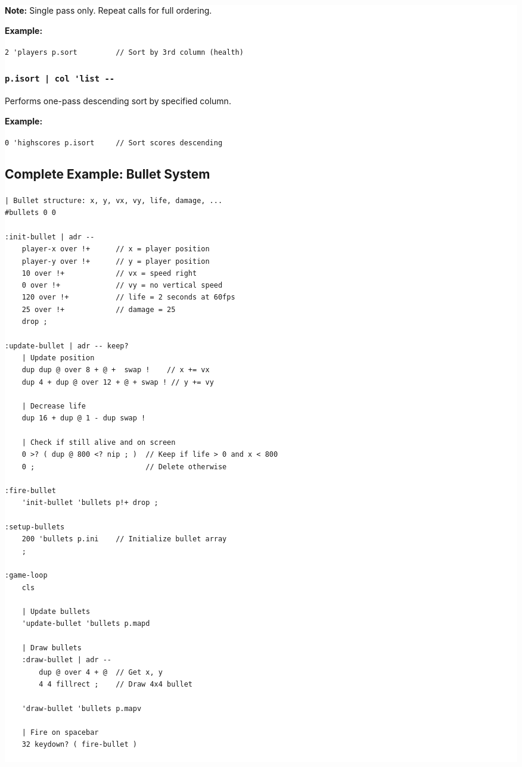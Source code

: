 **Note:** Single pass only. Repeat calls for full ordering.

**Example:**
```r3
2 'players p.sort         // Sort by 3rd column (health)
```

### `p.isort | col 'list --`
Performs one-pass descending sort by specified column.

**Example:**
```r3
0 'highscores p.isort     // Sort scores descending
```

## Complete Example: Bullet System

```r3
| Bullet structure: x, y, vx, vy, life, damage, ...
#bullets 0 0

:init-bullet | adr --
    player-x over !+      // x = player position
    player-y over !+      // y = player position  
    10 over !+            // vx = speed right
    0 over !+             // vy = no vertical speed
    120 over !+           // life = 2 seconds at 60fps
    25 over !+            // damage = 25
    drop ;

:update-bullet | adr -- keep?
    | Update position
    dup dup @ over 8 + @ +  swap !    // x += vx
    dup 4 + dup @ over 12 + @ + swap ! // y += vy
    
    | Decrease life
    dup 16 + dup @ 1 - dup swap !
    
    | Check if still alive and on screen
    0 >? ( dup @ 800 <? nip ; )  // Keep if life > 0 and x < 800
    0 ;                          // Delete otherwise

:fire-bullet
    'init-bullet 'bullets p!+ drop ;

:setup-bullets
    200 'bullets p.ini    // Initialize bullet array
    ;

:game-loop
    cls
    
    | Update bullets
    'update-bullet 'bullets p.mapd
    
    | Draw bullets  
    :draw-bullet | adr --
        dup @ over 4 + @  // Get x, y
        4 4 fillrect ;    // Draw 4x4 bullet
    
    'draw-bullet 'bullets p.mapv
    
    | Fire on spacebar
    32 keydown? ( fire-bullet ) 
    
```